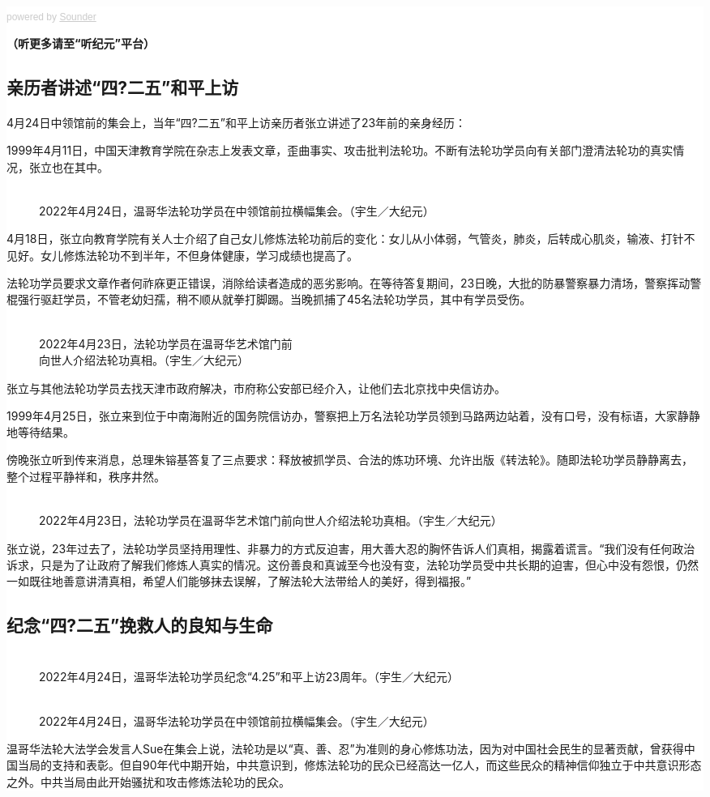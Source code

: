 <div style="font-family: Sans-Serif; font-size: 12px; color: #999; opacity: 0.5; padding-top: 5px;">powered by <a style="color: #999;" href="https://sounder.fm?utm_campaign=saas&amp;utm_source=sounder.fm-Episode&amp;utm_medium=sounder&amp;utm_content=sounder-embedded-poweredbysounder&amp;utm_term=EN" target="_blank" rel="noopener noreferrer">Sounder</a></div>
<p><strong>（听更多请至“听纪元”平台）</strong></p>
<h2><b>亲历者讲述“四?二五”</b><b>和平上访</b></h2>
<p><span style="font-weight: 400;">4</span><span style="font-weight: 400;">月</span><span style="font-weight: 400;">24</span><span style="font-weight: 400;">日中领馆前的集会上，当年</span><span style="font-weight: 400;">“四?二五”和平上访亲历者张立讲述了</span><span style="font-weight: 400;">23</span><span style="font-weight: 400;">年前的亲身经历：</span></p>
<p><span style="font-weight: 400;">1999</span><span style="font-weight: 400;">年</span><span style="font-weight: 400;">4</span><span style="font-weight: 400;">月</span><span style="font-weight: 400;">11</span><span style="font-weight: 400;">日，中国天津教育学院在杂志上发表文章，歪曲事实、攻击批判法轮功。不断有法轮功学员向有关部门澄清法轮功的真实情况，张立也在其中。</span></p>
<figure id="attachment_13720423" aria-describedby="caption-attachment-13720423" style="width: 600px" class="wp-caption aligncenter"><a target="_blank" href="https://i.epochtimes.com/assets/uploads/2022/04/id13720423-20220424_9380.jpg"><img loading="lazy" decoding="async" class="size-large wp-image-13720423" src="https://i.epochtimes.com/assets/uploads/2022/04/id13720423-20220424_9380-600x432.jpg" alt="" width="600" b="432" /></a><figcaption id="caption-attachment-13720423" class="wp-caption-text">2022年4月24日，温哥华法轮功学员在中领馆前拉横幅集会。（宇生／大纪元）</figcaption></figure>
<p><span style="font-weight: 400;">4</span><span style="font-weight: 400;">月</span><span style="font-weight: 400;">18</span><span style="font-weight: 400;">日，张立向教育学院有关人士介绍了自己女儿修炼法轮功前后的变化：女儿从小体弱，气管炎，肺炎，后转成心肌炎，输液、打针不见好。女儿修炼法轮功不到半年，不但身体健康，学习成绩也提高了。</span></p>
<p><span style="font-weight: 400;">法轮功学员要求文章作者何祚庥更正错误，消除给读者造成的恶劣影响。在等待答复期间，</span><span style="font-weight: 400;">23</span><span style="font-weight: 400;">日晚，大批的防暴警察暴力清场，警察挥动警棍强行驱赶学员，不管老幼妇孺，稍不顺从就拳打脚踢。当晚抓捕了</span><span style="font-weight: 400;">45</span><span style="font-weight: 400;">名法轮功学员，其中有学员受伤。</span></p>
<figure id="attachment_13720440" aria-describedby="caption-attachment-13720440" style="width: 316px" class="wp-caption aligncenter"><a target="_blank" href="https://i.epochtimes.com/assets/uploads/2022/04/id13720440-20220423_8760.jpg"><img loading="lazy" decoding="async" class=" wp-image-13720440" src="https://i.epochtimes.com/assets/uploads/2022/04/id13720440-20220423_8760-600x902.jpg" alt="" width="316" b="475" /></a><figcaption id="caption-attachment-13720440" class="wp-caption-text">2022年4月23日，法轮功学员在温哥华艺术馆门前向世人介绍法轮功真相。（宇生／大纪元）</figcaption></figure>
<p><span style="font-weight: 400;">张立与其他法轮功学员去找天津市政府解决，市府称公安部已经介入，让他们去北京找中央信访办。</span></p>
<p><span style="font-weight: 400;">1999</span><span style="font-weight: 400;">年</span><span style="font-weight: 400;">4</span><span style="font-weight: 400;">月</span><span style="font-weight: 400;">25</span><span style="font-weight: 400;">日，张立来到位于中南海附近的国务院信访办，警察把上万名法轮功学员领到马路两边站着，没有口号，没有标语，大家静静地等待结果。</span></p>
<p><span style="font-weight: 400;">傍晚张立听到传来消息，总理朱镕基答复了三点要求：释放被抓学员、合法的炼功环境、允许出版《转法轮》。随即法轮功学员静静离去，整个过程平静祥和，秩序井然。</span></p>
<figure id="attachment_13720442" aria-describedby="caption-attachment-13720442" style="width: 600px" class="wp-caption aligncenter"><a target="_blank" href="https://i.epochtimes.com/assets/uploads/2022/04/id13720442-20220423_8835.jpg"><img loading="lazy" decoding="async" class="size-large wp-image-13720442" src="https://i.epochtimes.com/assets/uploads/2022/04/id13720442-20220423_8835-600x399.jpg" alt="" width="600" b="399" /></a><figcaption id="caption-attachment-13720442" class="wp-caption-text">2022年4月23日，法轮功学员在温哥华艺术馆门前向世人介绍法轮功真相。（宇生／大纪元）</figcaption></figure>
<p><span style="font-weight: 400;">张立说，</span><span style="font-weight: 400;">23</span><span style="font-weight: 400;">年过去了，法轮功学员坚持用理性、非暴力的方式反迫害，用大善大忍的胸怀告诉人们真相，揭露着谎言。“我们没有任何政治诉求，只是为了让政府了解我们修炼人真实的情况。这份善良和真诚至今也没有变，法轮功学员受中共长期的迫害，但心中没有怨恨，仍然一如既往地善意讲清真相，希望人们能够抹去误解，了解法轮大法带给人的美好，得到福报。”</span></p>
<h2><b>纪念“四?二五”挽救人的良知与生命</b></h2>
<figure id="attachment_13720415" aria-describedby="caption-attachment-13720415" style="width: 600px" class="wp-caption aligncenter"><a target="_blank" href="https://i.epochtimes.com/assets/uploads/2022/04/id13720415-20220424_9379.jpg"><img loading="lazy" decoding="async" class="size-large wp-image-13720415" src="https://i.epochtimes.com/assets/uploads/2022/04/id13720415-20220424_9379-600x399.jpg" alt="" width="600" b="399" /></a><figcaption id="caption-attachment-13720415" class="wp-caption-text">2022年4月24日，温哥华法轮功学员纪念“4.25”和平上访23周年。（宇生／大纪元）</figcaption></figure>
<figure id="attachment_13720543" aria-describedby="caption-attachment-13720543" style="width: 600px" class="wp-caption aligncenter"><a target="_blank" href="https://i.epochtimes.com/assets/uploads/2022/04/id13720543-20220424_9240.jpg"><img loading="lazy" decoding="async" class="size-large wp-image-13720543" src="https://i.epochtimes.com/assets/uploads/2022/04/id13720543-20220424_9240-600x399.jpg" alt="" width="600" b="399" /></a><figcaption id="caption-attachment-13720543" class="wp-caption-text">2022年4月24日，温哥华法轮功学员在中领馆前拉横幅集会。（宇生／大纪元）</figcaption></figure>
<p><span style="font-weight: 400;">温哥华法轮大法学会发言人</span><span style="font-weight: 400;">Sue</span><span style="font-weight: 400;">在集会上说，法轮功是以“真、善、忍”为准则的身心修炼功法，因为对中国社会民生的显&#33879;贡献，曾获得中国当局的支持和表彰。但自</span><span style="font-weight: 400;">90</span><span style="font-weight: 400;">年代中期开始，中共意识到，修炼法轮功的民众已经高达一亿人，而这些民众的精神信仰独立于中共意识形态之外。中共当局由此开始骚扰和攻击修炼法轮功的民众。</span></p>
